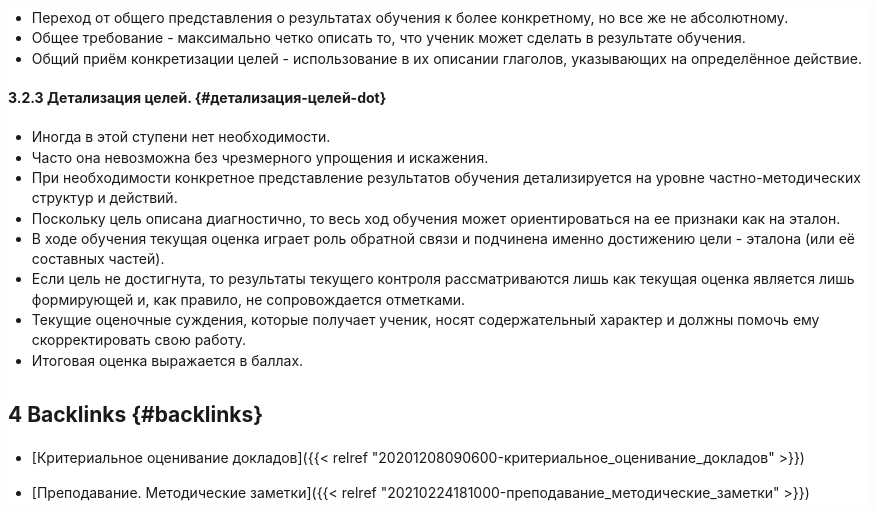 -   Переход от общего представления о результатах обучения к более конкретному, но все же не абсолютному.
-   Общее требование - максимально четко описать то, что ученик может сделать в результате обучения.
-   Общий приём конкретизации целей - использование в их описании глаголов, указывающих на определённое действие.


#### <span class="section-num">3.2.3</span> Детализация целей. {#детализация-целей-dot}

-   Иногда в этой ступени нет необходимости.
-   Часто она невозможна без чрезмерного упрощения и искажения.
-   При необходимости конкретное представление результатов обучения детализируется на уровне частно-методических структур и действий.
-   Поскольку цель описана диагностично, то весь ход обучения может ориентироваться на ее признаки как на эталон.
-   В ходе обучения текущая оценка играет роль обратной связи и подчинена именно достижению цели - эталона (или её составных частей).
-   Если цель не достигнута, то результаты текущего контроля рассматриваются лишь как текущая оценка является лишь формирующей и, как правило, не сопровождается отметками.
-   Текущие оценочные суждения, которые получает ученик, носят содержательный характер и должны помочь ему скорректировать свою работу.
-   Итоговая оценка выражается в баллах.


## <span class="section-num">4</span> Backlinks {#backlinks}

-   [Критериальное оценивание докладов]({{< relref "20201208090600-критериальное_оценивание_докладов" >}})



-   [Преподавание. Методические заметки]({{< relref "20210224181000-преподавание_методические_заметки" >}})

